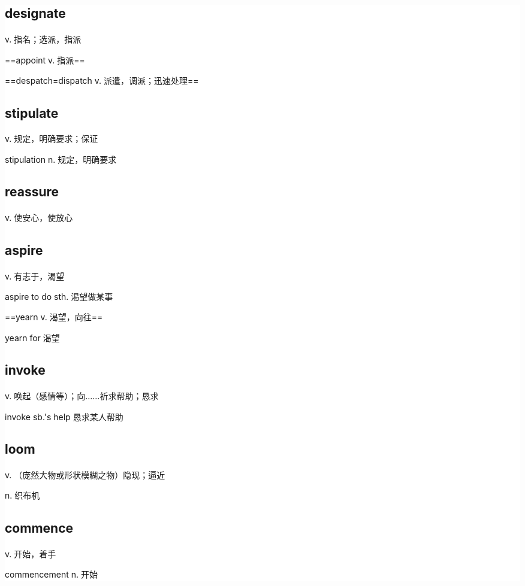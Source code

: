 ## designate

v. 指名；选派，指派

==appoint v. 指派==

==despatch=dispatch v. 派遣，调派；迅速处理==



## stipulate

v. 规定，明确要求；保证

stipulation n. 规定，明确要求



## reassure

v. 使安心，使放心



## aspire

v. 有志于，渴望

aspire to do sth. 渴望做某事

==yearn v. 渴望，向往==

yearn for 渴望



## invoke

v. 唤起（感情等）；向……祈求帮助；恳求

invoke sb.'s help 恳求某人帮助



## loom

v. （庞然大物或形状模糊之物）隐现；逼近

n. 织布机



## commence

v. 开始，着手

commencement n. 开始


